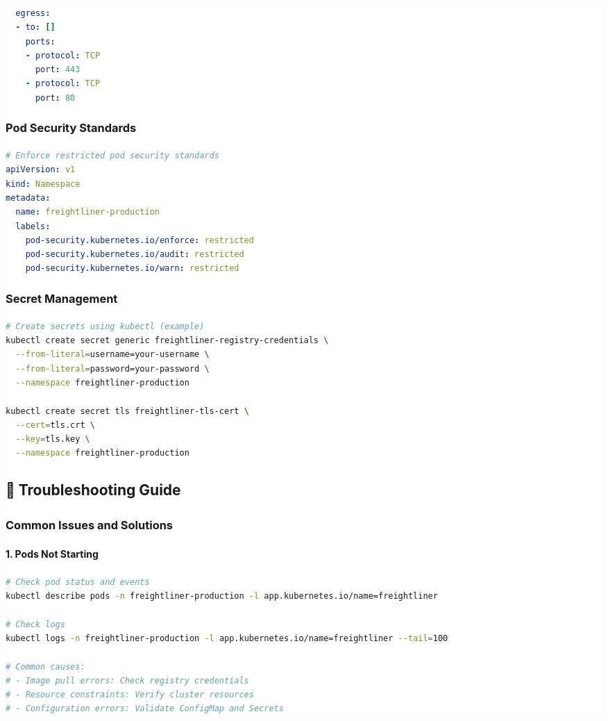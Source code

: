 ```yaml
  egress:
  - to: []
    ports:
    - protocol: TCP
      port: 443
    - protocol: TCP
      port: 80
```

### Pod Security Standards
```yaml
# Enforce restricted pod security standards
apiVersion: v1
kind: Namespace
metadata:
  name: freightliner-production
  labels:
    pod-security.kubernetes.io/enforce: restricted
    pod-security.kubernetes.io/audit: restricted
    pod-security.kubernetes.io/warn: restricted
```

### Secret Management
```bash
# Create secrets using kubectl (example)
kubectl create secret generic freightliner-registry-credentials \
  --from-literal=username=your-username \
  --from-literal=password=your-password \
  --namespace freightliner-production

kubectl create secret tls freightliner-tls-cert \
  --cert=tls.crt \
  --key=tls.key \
  --namespace freightliner-production
```

## 🚨 Troubleshooting Guide

### Common Issues and Solutions

#### 1. Pods Not Starting
```bash
# Check pod status and events
kubectl describe pods -n freightliner-production -l app.kubernetes.io/name=freightliner

# Check logs
kubectl logs -n freightliner-production -l app.kubernetes.io/name=freightliner --tail=100

# Common causes:
# - Image pull errors: Check registry credentials
# - Resource constraints: Verify cluster resources
# - Configuration errors: Validate ConfigMap and Secrets
```
